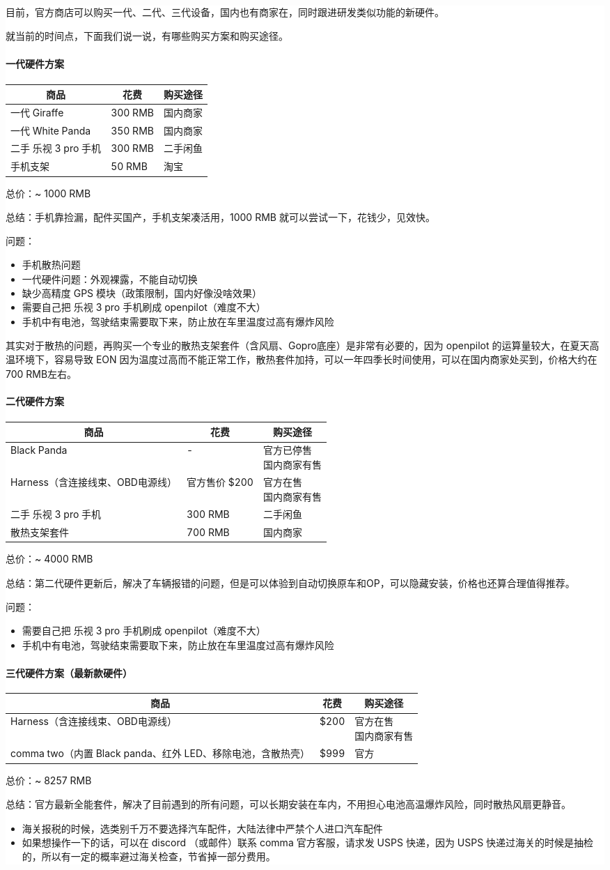 目前，官方商店可以购买一代、二代、三代设备，国内也有商家在，同时跟进研发类似功能的新硬件。

就当前的时间点，下面我们说一说，有哪些购买方案和购买途径。

#### 一代硬件方案

商品|花费|购买途径
-|-|-
一代 Giraffe|  300 RMB | 国内商家
一代 White Panda|  350 RMB | 国内商家 
二手 乐视 3 pro 手机|  300 RMB | 二手闲鱼
手机支架|  50 RMB | 淘宝

总价：~ 1000 RMB

总结：手机靠捡漏，配件买国产，手机支架凑活用，1000 RMB 就可以尝试一下，花钱少，见效快。

问题：
- 手机散热问题
- 一代硬件问题：外观裸露，不能自动切换
- 缺少高精度 GPS 模块（政策限制，国内好像没啥效果）
- 需要自己把 乐视 3 pro 手机刷成 openpilot（难度不大）
- 手机中有电池，驾驶结束需要取下来，防止放在车里温度过高有爆炸风险

其实对于散热的问题，再购买一个专业的散热支架套件（含风扇、Gopro底座）是非常有必要的，因为 openpilot 的运算量较大，在夏天高温环境下，容易导致 EON 因为温度过高而不能正常工作，散热套件加持，可以一年四季长时间使用，可以在国内商家处买到，价格大约在 700 RMB左右。


#### 二代硬件方案

商品|花费|购买途径
-|-|-
Black Panda| - | 官方已停售<br>国内商家有售 
Harness（含连接线束、OBD电源线）|  官方售价 $200 | 官方在售<br>国内商家有售 
二手 乐视 3 pro 手机|  300 RMB | 二手闲鱼
散热支架套件|  700 RMB | 国内商家 


总价：~ 4000 RMB

总结：第二代硬件更新后，解决了车辆报错的问题，但是可以体验到自动切换原车和OP，可以隐藏安装，价格也还算合理值得推荐。

问题：
- 需要自己把 乐视 3 pro 手机刷成 openpilot（难度不大）
- 手机中有电池，驾驶结束需要取下来，防止放在车里温度过高有爆炸风险

#### 三代硬件方案（最新款硬件）

商品|花费|购买途径
-|-|-
Harness（含连接线束、OBD电源线）|  $200 | 官方在售<br>国内商家有售 
comma two（内置 Black panda、红外 LED、移除电池，含散热壳）|  $999 | 官方

总价：~ 8257 RMB

总结：官方最新全能套件，解决了目前遇到的所有问题，可以长期安装在车内，不用担心电池高温爆炸风险，同时散热风扇更静音。


* 海关报税的时候，选类别千万不要选择汽车配件，大陆法律中严禁个人进口汽车配件
* 如果想操作一下的话，可以在 discord （或邮件）联系 comma 官方客服，请求发 USPS 快递，因为 USPS 快递过海关的时候是抽检的，所以有一定的概率避过海关检查，节省掉一部分费用。
